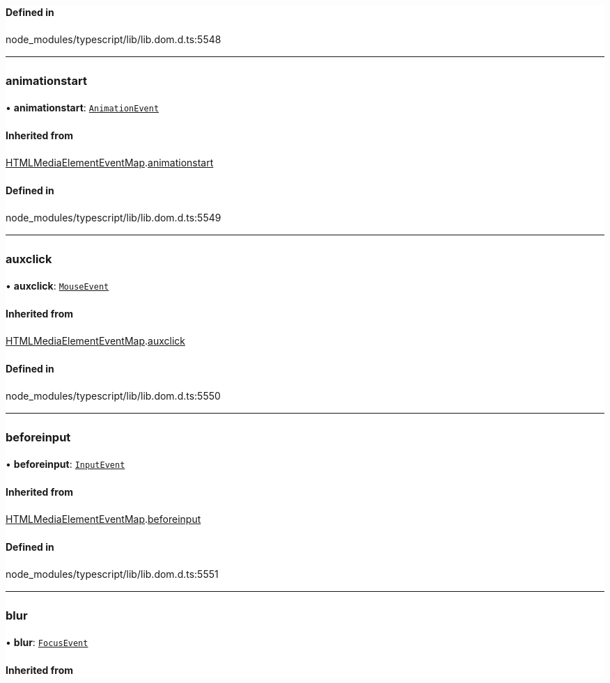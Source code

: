 #### Defined in

node_modules/typescript/lib/lib.dom.d.ts:5548

___

### animationstart

• **animationstart**: [`AnimationEvent`](../modules/axes_lines._internal_.md#animationevent)

#### Inherited from

[HTMLMediaElementEventMap](axes_lines._internal_.HTMLMediaElementEventMap.md).[animationstart](axes_lines._internal_.HTMLMediaElementEventMap.md#animationstart)

#### Defined in

node_modules/typescript/lib/lib.dom.d.ts:5549

___

### auxclick

• **auxclick**: [`MouseEvent`](../modules/axes_lines._internal_.md#mouseevent)

#### Inherited from

[HTMLMediaElementEventMap](axes_lines._internal_.HTMLMediaElementEventMap.md).[auxclick](axes_lines._internal_.HTMLMediaElementEventMap.md#auxclick)

#### Defined in

node_modules/typescript/lib/lib.dom.d.ts:5550

___

### beforeinput

• **beforeinput**: [`InputEvent`](../modules/axes_lines._internal_.md#inputevent)

#### Inherited from

[HTMLMediaElementEventMap](axes_lines._internal_.HTMLMediaElementEventMap.md).[beforeinput](axes_lines._internal_.HTMLMediaElementEventMap.md#beforeinput)

#### Defined in

node_modules/typescript/lib/lib.dom.d.ts:5551

___

### blur

• **blur**: [`FocusEvent`](../modules/axes_lines._internal_.md#focusevent)

#### Inherited from
